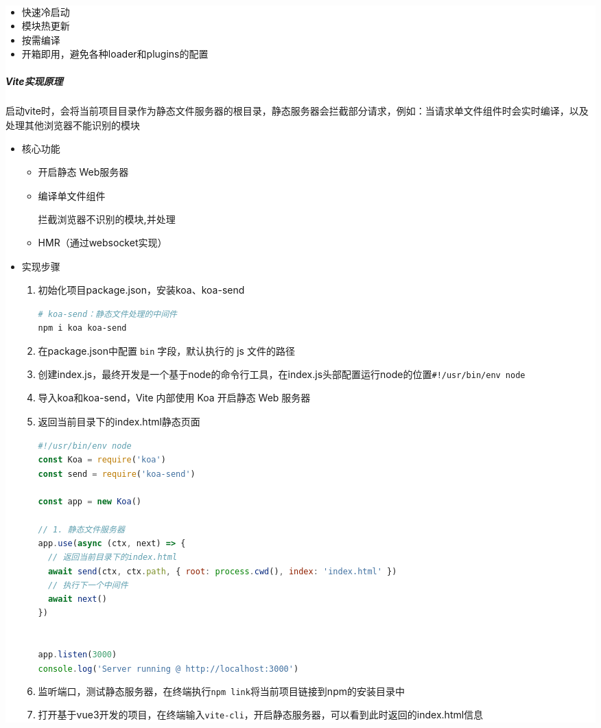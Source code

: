 - 快速冷启动
- 模块热更新
- 按需编译
- 开箱即用，避免各种loader和plugins的配置

##### Vite实现原理

启动vite时，会将当前项目目录作为静态文件服务器的根目录，静态服务器会拦截部分请求，例如：当请求单文件组件时会实时编译，以及处理其他浏览器不能识别的模块

- 核心功能

  - 开启静态 Web服务器

  - 编译单文件组件

    拦截浏览器不识别的模块,并处理

  - HMR（通过websocket实现）

- 实现步骤

  1. 初始化项目package.json，安装koa、koa-send

     ```bash
     # koa-send：静态文件处理的中间件
     npm i koa koa-send
     ```

  2. 在package.json中配置 `bin` 字段，默认执行的 js 文件的路径

  3. 创建index.js，最终开发是一个基于node的命令行工具，在index.js头部配置运行node的位置`#!/usr/bin/env node`

  4. 导入koa和koa-send，Vite 内部使用 Koa 开启静态 Web 服务器

  5. 返回当前目录下的index.html静态页面

     ```js
     #!/usr/bin/env node
     const Koa = require('koa')
     const send = require('koa-send')
     
     const app = new Koa()
     
     // 1. 静态文件服务器
     app.use(async (ctx, next) => {
       // 返回当前目录下的index.html
       await send(ctx, ctx.path, { root: process.cwd(), index: 'index.html' })
       // 执行下一个中间件
       await next()
     })
     
     
     app.listen(3000)
     console.log('Server running @ http://localhost:3000')
     ```

  6. 监听端口，测试静态服务器，在终端执行`npm link`将当前项目链接到npm的安装目录中

  7. 打开基于vue3开发的项目，在终端输入`vite-cli`，开启静态服务器，可以看到此时返回的index.html信息
